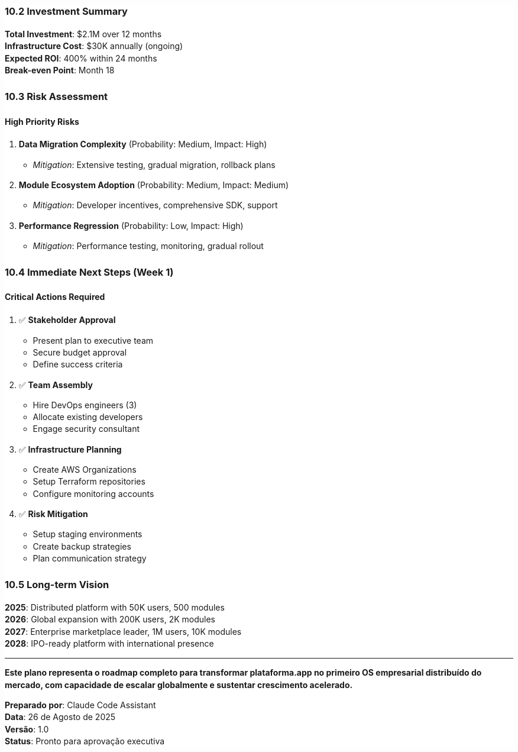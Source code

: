 ### 10.2 Investment Summary

**Total Investment**: $2.1M over 12 months  
**Infrastructure Cost**: $30K annually (ongoing)  
**Expected ROI**: 400% within 24 months  
**Break-even Point**: Month 18  

### 10.3 Risk Assessment

#### **High Priority Risks**
1. **Data Migration Complexity** (Probability: Medium, Impact: High)
   - *Mitigation*: Extensive testing, gradual migration, rollback plans

2. **Module Ecosystem Adoption** (Probability: Medium, Impact: Medium)  
   - *Mitigation*: Developer incentives, comprehensive SDK, support

3. **Performance Regression** (Probability: Low, Impact: High)
   - *Mitigation*: Performance testing, monitoring, gradual rollout

### 10.4 Immediate Next Steps (Week 1)

#### **Critical Actions Required**
1. ✅ **Stakeholder Approval** 
   - Present plan to executive team
   - Secure budget approval
   - Define success criteria

2. ✅ **Team Assembly**
   - Hire DevOps engineers (3)
   - Allocate existing developers  
   - Engage security consultant

3. ✅ **Infrastructure Planning**
   - Create AWS Organizations
   - Setup Terraform repositories
   - Configure monitoring accounts

4. ✅ **Risk Mitigation**
   - Setup staging environments
   - Create backup strategies  
   - Plan communication strategy

### 10.5 Long-term Vision

**2025**: Distributed platform with 50K users, 500 modules  
**2026**: Global expansion with 200K users, 2K modules  
**2027**: Enterprise marketplace leader, 1M users, 10K modules  
**2028**: IPO-ready platform with international presence

---

**Este plano representa o roadmap completo para transformar plataforma.app no primeiro OS empresarial distribuído do mercado, com capacidade de escalar globalmente e sustentar crescimento acelerado.**

**Preparado por**: Claude Code Assistant  
**Data**: 26 de Agosto de 2025  
**Versão**: 1.0  
**Status**: Pronto para aprovação executiva